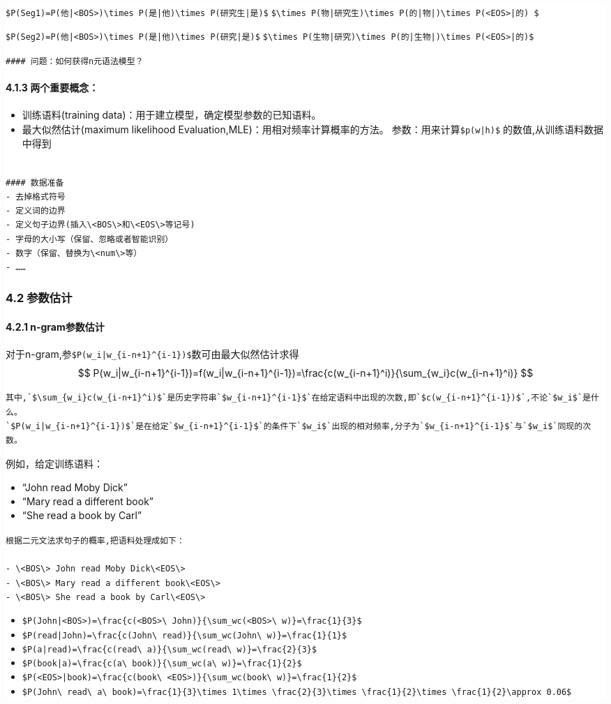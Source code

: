 `$P(Seg1)=P(他|<BOS>)\times P(是|他)\times P(研究生|是)$`
`$\times P(物|研究生)\times P(的|物|)\times P(<EOS>|的) $` 

`$P(Seg2)=P(他|<BOS>)\times P(是|他)\times P(研究|是)$`
`$\times P(生物|研究)\times P(的|生物|)\times P(<EOS>|的)$`
~~~~
#### 问题：如何获得n元语法模型？

~~~~
#### 4.1.3 两个重要概念：
- 训练语料(training data)：用于建立模型，确定模型参数的已知语料。
- 最大似然估计(maximum likelihood Evaluation,MLE)：用相对频率计算概率的方法。
参数：用来计算`$p(w|h)$` 的数值,从训练语料数据中得到
~~~~

#### 数据准备
- 去掉格式符号
- 定义词的边界
- 定义句子边界(插入\<BOS\>和\<EOS\>等记号)
- 字母的大小写（保留、忽略或者智能识别）
- 数字（保留、替换为\<num\>等）
- ……
~~~~
### 4.2 参数估计
#### 4.2.1 n-gram参数估计
对于n-gram,参`$P(w_i|w_{i-n+1}^{i-1})$`数可由最大似然估计求得
$$
P(w_i|w_{i-n+1}^{i-1})=f(w_i|w_{i-n+1}^{i-1})=\frac{c(w_{i-n+1}^i)}{\sum_{w_i}c(w_{i-n+1}^i)}
$$
~~~~
其中,`$\sum_{w_i}c(w_{i-n+1}^i)$`是历史字符串`$w_{i-n+1}^{i-1}$`在给定语料中出现的次数,即`$c(w_{i-n+1}^{i-1})$`,不论`$w_i$`是什么。  
`$P(w_i|w_{i-n+1}^{i-1})$`是在给定`$w_{i-n+1}^{i-1}$`的条件下`$w_i$`出现的相对频率,分子为`$w_{i-n+1}^{i-1}$`与`$w_i$`同现的次数。

~~~~
例如，给定训练语料：  
- “John read Moby Dick”  
- “Mary read a different book”  
- “She read a book by Carl”  
~~~~
根据二元文法求句子的概率,把语料处理成如下：  

- \<BOS\> John read Moby Dick\<EOS\>  
- \<BOS\> Mary read a different book\<EOS\>  
- \<BOS\> She read a book by Carl\<EOS\>  
~~~~
- `$P(John|<BOS>)=\frac{c(<BOS>\ John)}{\sum_wc(<BOS>\ w)}=\frac{1}{3}$`  
- `$P(read|John)=\frac{c(John\ read)}{\sum_wc(John\ w)}=\frac{1}{1}$`  
- `$P(a|read)=\frac{c(read\ a)}{\sum_wc(read\ w)}=\frac{2}{3}$`  
- `$P(book|a)=\frac{c(a\ book)}{\sum_wc(a\ w)}=\frac{1}{2}$`  
- `$P(<EOS>|book)=\frac{c(book\ <EOS>)}{\sum_wc(book\ w)}=\frac{1}{2}$`
- `$P(John\ read\ a\ book)=\frac{1}{3}\times 1\times \frac{2}{3}\times \frac{1}{2}\times \frac{1}{2}\approx 0.06$`
